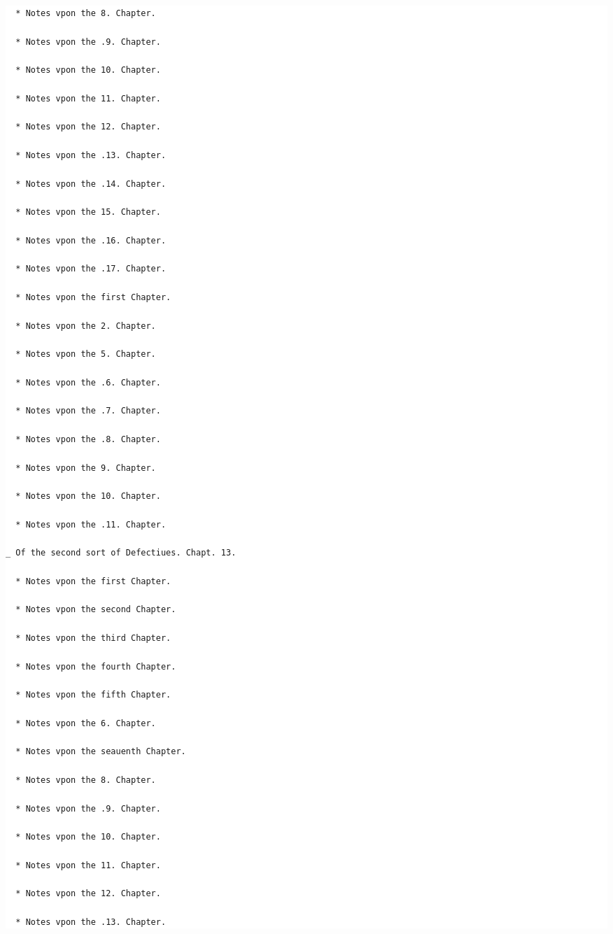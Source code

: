      * Notes vpon the 8. Chapter.

      * Notes vpon the .9. Chapter.

      * Notes vpon the 10. Chapter.

      * Notes vpon the 11. Chapter.

      * Notes vpon the 12. Chapter.

      * Notes vpon the .13. Chapter.

      * Notes vpon the .14. Chapter.

      * Notes vpon the 15. Chapter.

      * Notes vpon the .16. Chapter.

      * Notes vpon the .17. Chapter.

      * Notes vpon the first Chapter.

      * Notes vpon the 2. Chapter.

      * Notes vpon the 5. Chapter.

      * Notes vpon the .6. Chapter.

      * Notes vpon the .7. Chapter.

      * Notes vpon the .8. Chapter.

      * Notes vpon the 9. Chapter.

      * Notes vpon the 10. Chapter.

      * Notes vpon the .11. Chapter.

    _ Of the second sort of Defectiues. Chapt. 13.

      * Notes vpon the first Chapter.

      * Notes vpon the second Chapter.

      * Notes vpon the third Chapter.

      * Notes vpon the fourth Chapter.

      * Notes vpon the fifth Chapter.

      * Notes vpon the 6. Chapter.

      * Notes vpon the seauenth Chapter.

      * Notes vpon the 8. Chapter.

      * Notes vpon the .9. Chapter.

      * Notes vpon the 10. Chapter.

      * Notes vpon the 11. Chapter.

      * Notes vpon the 12. Chapter.

      * Notes vpon the .13. Chapter.
